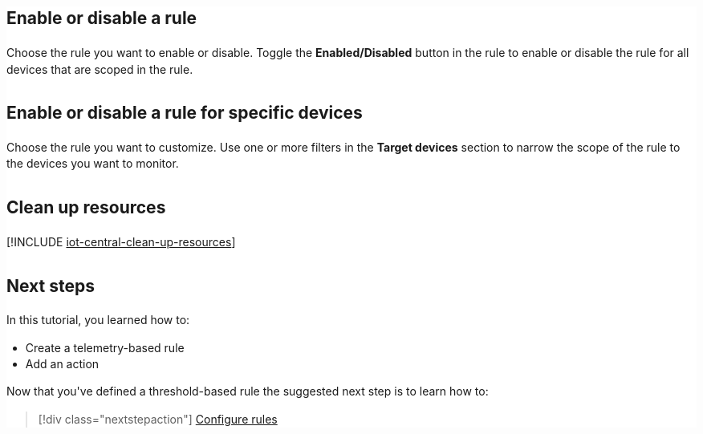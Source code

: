 ## Enable or disable a rule

Choose the rule you want to enable or disable. Toggle the **Enabled/Disabled** button in the rule to enable or disable the rule for all devices that are scoped in the rule.

## Enable or disable a rule for specific devices

Choose the rule you want to customize. Use one or more filters in the **Target devices** section to narrow the scope of the rule to the devices you want to monitor.

## Clean up resources

[!INCLUDE [iot-central-clean-up-resources](../../../includes/iot-central-clean-up-resources.md)]

## Next steps

In this tutorial, you learned how to:

* Create a telemetry-based rule
* Add an action

Now that you've defined a threshold-based rule the suggested next step is to learn how to:

> [!div class="nextstepaction"]
> [Configure rules](howto-configure-rules.md)
